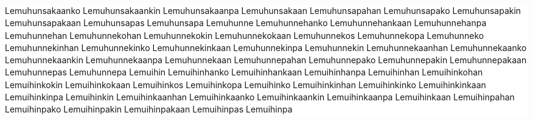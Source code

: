 Lemuhunsakaanko
Lemuhunsakaankin
Lemuhunsakaanpa
Lemuhunsakaan
Lemuhunsapahan
Lemuhunsapako
Lemuhunsapakin
Lemuhunsapakaan
Lemuhunsapas
Lemuhunsapa
Lemuhunne
Lemuhunnehanko
Lemuhunnehankaan
Lemuhunnehanpa
Lemuhunnehan
Lemuhunnekohan
Lemuhunnekokin
Lemuhunnekokaan
Lemuhunnekos
Lemuhunnekopa
Lemuhunneko
Lemuhunnekinhan
Lemuhunnekinko
Lemuhunnekinkaan
Lemuhunnekinpa
Lemuhunnekin
Lemuhunnekaanhan
Lemuhunnekaanko
Lemuhunnekaankin
Lemuhunnekaanpa
Lemuhunnekaan
Lemuhunnepahan
Lemuhunnepako
Lemuhunnepakin
Lemuhunnepakaan
Lemuhunnepas
Lemuhunnepa
Lemuihin
Lemuihinhanko
Lemuihinhankaan
Lemuihinhanpa
Lemuihinhan
Lemuihinkohan
Lemuihinkokin
Lemuihinkokaan
Lemuihinkos
Lemuihinkopa
Lemuihinko
Lemuihinkinhan
Lemuihinkinko
Lemuihinkinkaan
Lemuihinkinpa
Lemuihinkin
Lemuihinkaanhan
Lemuihinkaanko
Lemuihinkaankin
Lemuihinkaanpa
Lemuihinkaan
Lemuihinpahan
Lemuihinpako
Lemuihinpakin
Lemuihinpakaan
Lemuihinpas
Lemuihinpa